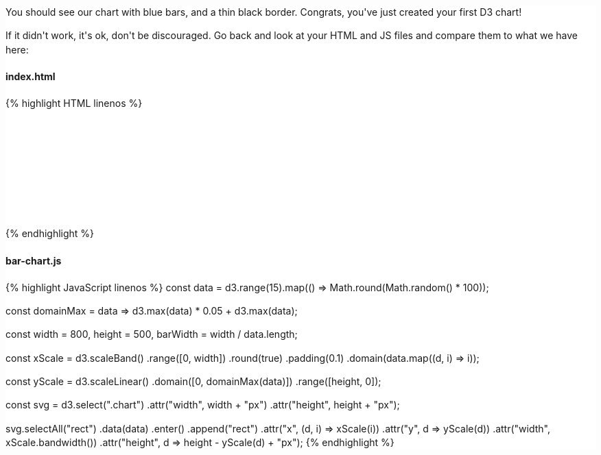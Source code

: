 You should see our chart with blue bars, and a thin black border. Congrats, you've just created your first D3 chart!

If it didn't work, it's ok, don't be discouraged. Go back and look at your HTML and JS files and compare them to what we have here:

#### index.html
{% highlight HTML linenos %}
<html>
  <head>
    <title>D3 Animated Bar Chart</title>
    <link rel="stylesheet" type="text/css" href="bar-chart.css">
    <script src="https://d3js.org/d3.v4.min.js"></script>
  </head>
  <body>
    <div>
      <svg class="chart"></svg>
      <script src="bar-chart.js" type="text/javascript"></script>
    </div>
  </body>
</html>
{% endhighlight %}

#### bar-chart.js
{% highlight JavaScript linenos %}
const data = d3.range(15).map(() => Math.round(Math.random() * 100));

const domainMax = data => d3.max(data) * 0.05 + d3.max(data);

const
  width = 800,
  height = 500,
  barWidth = width / data.length;

const xScale = d3.scaleBand()
  .range([0, width])
  .round(true)
  .padding(0.1)
  .domain(data.map((d, i) => i));

const yScale = d3.scaleLinear()
  .domain([0, domainMax(data)])
  .range([height, 0]);

const svg = d3.select(".chart")
  .attr("width", width + "px")
  .attr("height", height + "px");

svg.selectAll("rect")
  .data(data)
  .enter()
  .append("rect")
    .attr("x", (d, i) => xScale(i))
    .attr("y", d => yScale(d))
    .attr("width", xScale.bandwidth())
    .attr("height", d => height - yScale(d) + "px");
{% endhighlight %}
